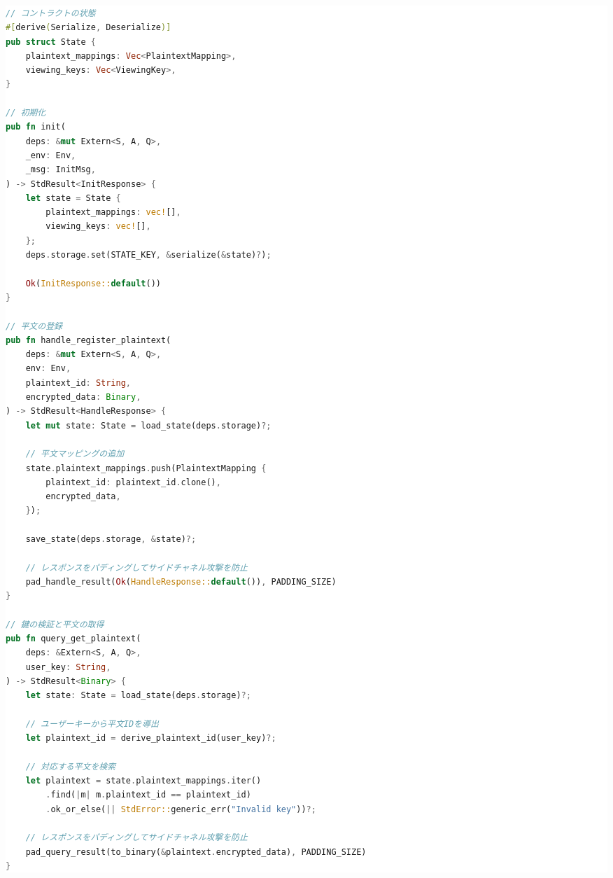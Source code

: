```rust
// コントラクトの状態
#[derive(Serialize, Deserialize)]
pub struct State {
    plaintext_mappings: Vec<PlaintextMapping>,
    viewing_keys: Vec<ViewingKey>,
}

// 初期化
pub fn init(
    deps: &mut Extern<S, A, Q>,
    _env: Env,
    _msg: InitMsg,
) -> StdResult<InitResponse> {
    let state = State {
        plaintext_mappings: vec![],
        viewing_keys: vec![],
    };
    deps.storage.set(STATE_KEY, &serialize(&state)?);

    Ok(InitResponse::default())
}

// 平文の登録
pub fn handle_register_plaintext(
    deps: &mut Extern<S, A, Q>,
    env: Env,
    plaintext_id: String,
    encrypted_data: Binary,
) -> StdResult<HandleResponse> {
    let mut state: State = load_state(deps.storage)?;

    // 平文マッピングの追加
    state.plaintext_mappings.push(PlaintextMapping {
        plaintext_id: plaintext_id.clone(),
        encrypted_data,
    });

    save_state(deps.storage, &state)?;

    // レスポンスをパディングしてサイドチャネル攻撃を防止
    pad_handle_result(Ok(HandleResponse::default()), PADDING_SIZE)
}

// 鍵の検証と平文の取得
pub fn query_get_plaintext(
    deps: &Extern<S, A, Q>,
    user_key: String,
) -> StdResult<Binary> {
    let state: State = load_state(deps.storage)?;

    // ユーザーキーから平文IDを導出
    let plaintext_id = derive_plaintext_id(user_key)?;

    // 対応する平文を検索
    let plaintext = state.plaintext_mappings.iter()
        .find(|m| m.plaintext_id == plaintext_id)
        .ok_or_else(|| StdError::generic_err("Invalid key"))?;

    // レスポンスをパディングしてサイドチャネル攻撃を防止
    pad_query_result(to_binary(&plaintext.encrypted_data), PADDING_SIZE)
}
```
